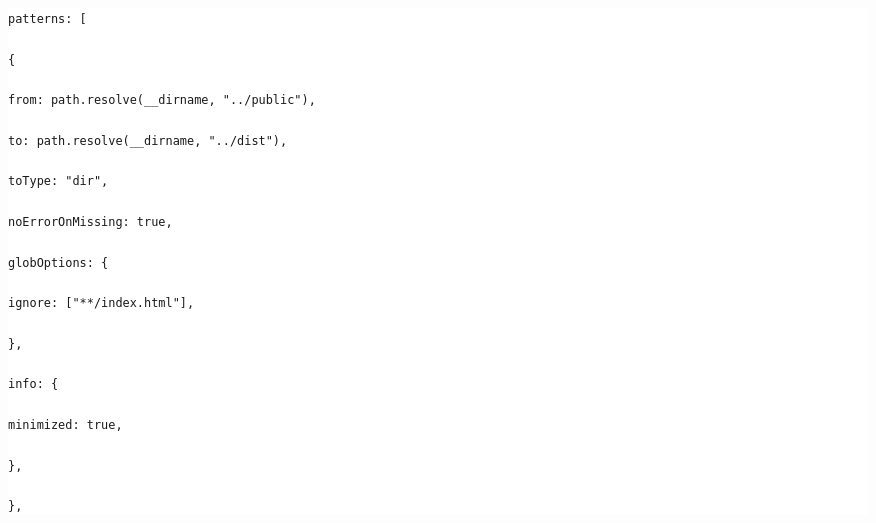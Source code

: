```js{11-13,29-38,151-161,199-229,237-240,252}
patterns: [

{

from: path.resolve(__dirname, "../public"),

to: path.resolve(__dirname, "../dist"),

toType: "dir",

noErrorOnMissing: true,

globOptions: {

ignore: ["**/index.html"],

},

info: {

minimized: true,

},

},
